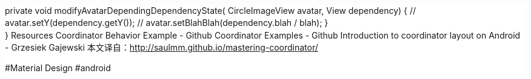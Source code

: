   private void modifyAvatarDependingDependencyState(
    CircleImageView avatar, View dependency) {
        //  avatar.setY(dependency.getY());
        //  avatar.setBlahBlah(dependency.blah / blah);
    }    
}
Resources
Coordinator Behavior Example - Github
Coordinator Examples - Github
Introduction to coordinator layout on Android - Grzesiek Gajewski
本文译自：http://saulmm.github.io/mastering-coordinator/

#Material Design #android